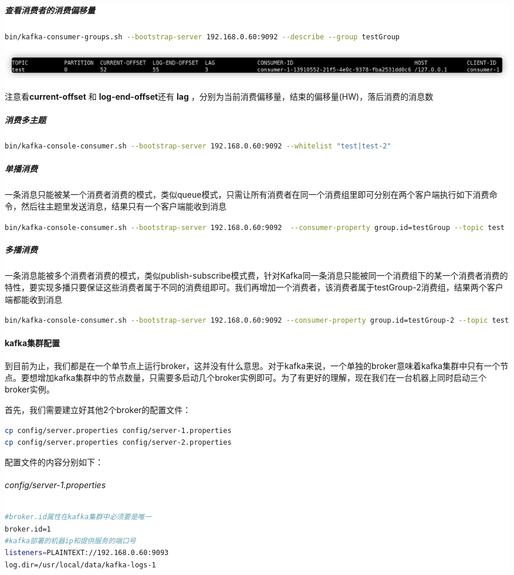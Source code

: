 ##### 查看消费者的消费偏移量

```bash
bin/kafka-consumer-groups.sh --bootstrap-server 192.168.0.60:9092 --describe --group testGroup
```

![kafka-cluster-05](../../source/images/ch-06/old/kafka-cluster-05.png)

注意看**current-offset** 和 **log-end-offset**还有 **lag** ，分别为当前消费偏移量，结束的偏移量(HW)，落后消费的消息数

##### 消费多主题

```bash
bin/kafka-console-consumer.sh --bootstrap-server 192.168.0.60:9092 --whitelist "test|test-2"
```

##### 单播消费

一条消息只能被某一个消费者消费的模式，类似queue模式，只需让所有消费者在同一个消费组里即可分别在两个客户端执行如下消费命令，然后往主题里发送消息，结果只有一个客户端能收到消息

```bash
bin/kafka-console-consumer.sh --bootstrap-server 192.168.0.60:9092  --consumer-property group.id=testGroup --topic test 
```

##### 多播消费

一条消息能被多个消费者消费的模式，类似publish-subscribe模式费，针对Kafka同一条消息只能被同一个消费组下的某一个消费者消费的特性，要实现多播只要保证这些消费者属于不同的消费组即可。我们再增加一个消费者，该消费者属于testGroup-2消费组，结果两个客户端都能收到消息

```bash
bin/kafka-console-consumer.sh --bootstrap-server 192.168.0.60:9092 --consumer-property group.id=testGroup-2 --topic test 
```

#### kafka集群配置

到目前为止，我们都是在一个单节点上运行broker，这并没有什么意思。对于kafka来说，一个单独的broker意味着kafka集群中只有一个节点。要想增加kafka集群中的节点数量，只需要多启动几个broker实例即可。为了有更好的理解，现在我们在一台机器上同时启动三个broker实例。

首先，我们需要建立好其他2个broker的配置文件：

```bash
cp config/server.properties config/server-1.properties
cp config/server.properties config/server-2.properties
```

配置文件的内容分别如下：

###### config/server-1.properties

```bash
#broker.id属性在kafka集群中必须要是唯一
broker.id=1
#kafka部署的机器ip和提供服务的端口号
listeners=PLAINTEXT://192.168.0.60:9093   
log.dir=/usr/local/data/kafka-logs-1
```
